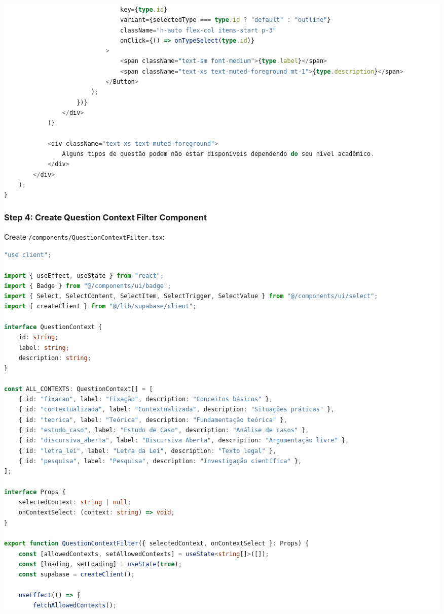 ```typescript
                                key={type.id}
                                variant={selectedType === type.id ? "default" : "outline"}
                                className="h-auto flex-col items-start p-3"
                                onClick={() => onTypeSelect(type.id)}
                            >
                                <span className="text-sm font-medium">{type.label}</span>
                                <span className="text-xs text-muted-foreground mt-1">{type.description}</span>
                            </Button>
                        );
                    })}
                </div>
            )}

            <div className="text-xs text-muted-foreground">
                Alguns tipos de questão podem não estar disponíveis dependendo do seu nível acadêmico.
            </div>
        </div>
    );
}
```

### Step 4: Create Question Context Filter Component

Create `/components/QuestionContextFilter.tsx`:

```typescript
"use client";

import { useEffect, useState } from "react";
import { Badge } from "@/components/ui/badge";
import { Select, SelectContent, SelectItem, SelectTrigger, SelectValue } from "@/components/ui/select";
import { createClient } from "@/lib/supabase/client";

interface QuestionContext {
    id: string;
    label: string;
    description: string;
}

const ALL_CONTEXTS: QuestionContext[] = [
    { id: "fixacao", label: "Fixação", description: "Conceitos básicos" },
    { id: "contextualizada", label: "Contextualizada", description: "Situações práticas" },
    { id: "teorica", label: "Teórica", description: "Fundamentação teórica" },
    { id: "estudo_caso", label: "Estudo de Caso", description: "Análise de casos" },
    { id: "discursiva_aberta", label: "Discursiva Aberta", description: "Argumentação livre" },
    { id: "letra_lei", label: "Letra da Lei", description: "Texto legal" },
    { id: "pesquisa", label: "Pesquisa", description: "Investigação científica" },
];

interface Props {
    selectedContext: string | null;
    onContextSelect: (context: string) => void;
}

export function QuestionContextFilter({ selectedContext, onContextSelect }: Props) {
    const [allowedContexts, setAllowedContexts] = useState<string[]>([]);
    const [loading, setLoading] = useState(true);
    const supabase = createClient();

    useEffect(() => {
        fetchAllowedContexts();
```